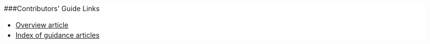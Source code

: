 
###Contributors' Guide Links

- [Overview article](./../README.md)
- [Index of guidance articles](./contributor-guide-index.md)



[Syntax]: #syntax
[Usage]: #usage
[Attributes and values for the properties section]: #attributes-and-values-for-the-properties-section
[Attributes and values for the tags section]: #attributes-and-values-for-the-tags-section
